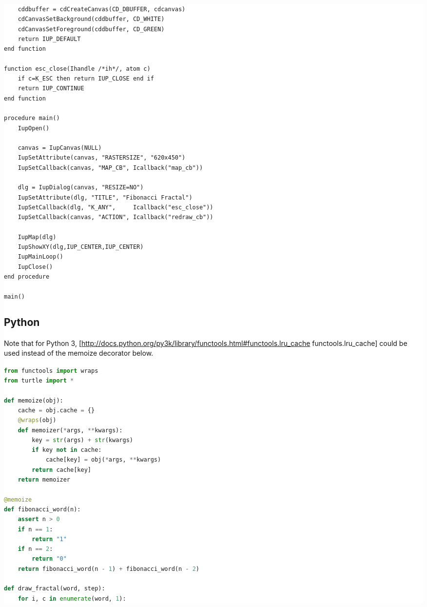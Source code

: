 ```Phix
    cddbuffer = cdCreateCanvas(CD_DBUFFER, cdcanvas)
    cdCanvasSetBackground(cddbuffer, CD_WHITE)
    cdCanvasSetForeground(cddbuffer, CD_GREEN)
    return IUP_DEFAULT
end function

function esc_close(Ihandle /*ih*/, atom c)
    if c=K_ESC then return IUP_CLOSE end if
    return IUP_CONTINUE
end function

procedure main()
    IupOpen()

    canvas = IupCanvas(NULL)
    IupSetAttribute(canvas, "RASTERSIZE", "620x450")
    IupSetCallback(canvas, "MAP_CB", Icallback("map_cb"))

    dlg = IupDialog(canvas, "RESIZE=NO")
    IupSetAttribute(dlg, "TITLE", "Fibonacci Fractal")
    IupSetCallback(dlg, "K_ANY",     Icallback("esc_close"))
    IupSetCallback(canvas, "ACTION", Icallback("redraw_cb"))

    IupMap(dlg)
    IupShowXY(dlg,IUP_CENTER,IUP_CENTER)
    IupMainLoop()
    IupClose()
end procedure

main()
```



## Python

Note that for Python 3, [http://docs.python.org/py3k/library/functools.html#functools.lru_cache functools.lru_cache] could be used instead of the memoize decorator below.

```python
from functools import wraps
from turtle import *

def memoize(obj):
    cache = obj.cache = {}
    @wraps(obj)
    def memoizer(*args, **kwargs):
        key = str(args) + str(kwargs)
        if key not in cache:
            cache[key] = obj(*args, **kwargs)
        return cache[key]
    return memoizer

@memoize
def fibonacci_word(n):
    assert n > 0
    if n == 1:
        return "1"
    if n == 2:
        return "0"
    return fibonacci_word(n - 1) + fibonacci_word(n - 2)

def draw_fractal(word, step):
    for i, c in enumerate(word, 1):
```